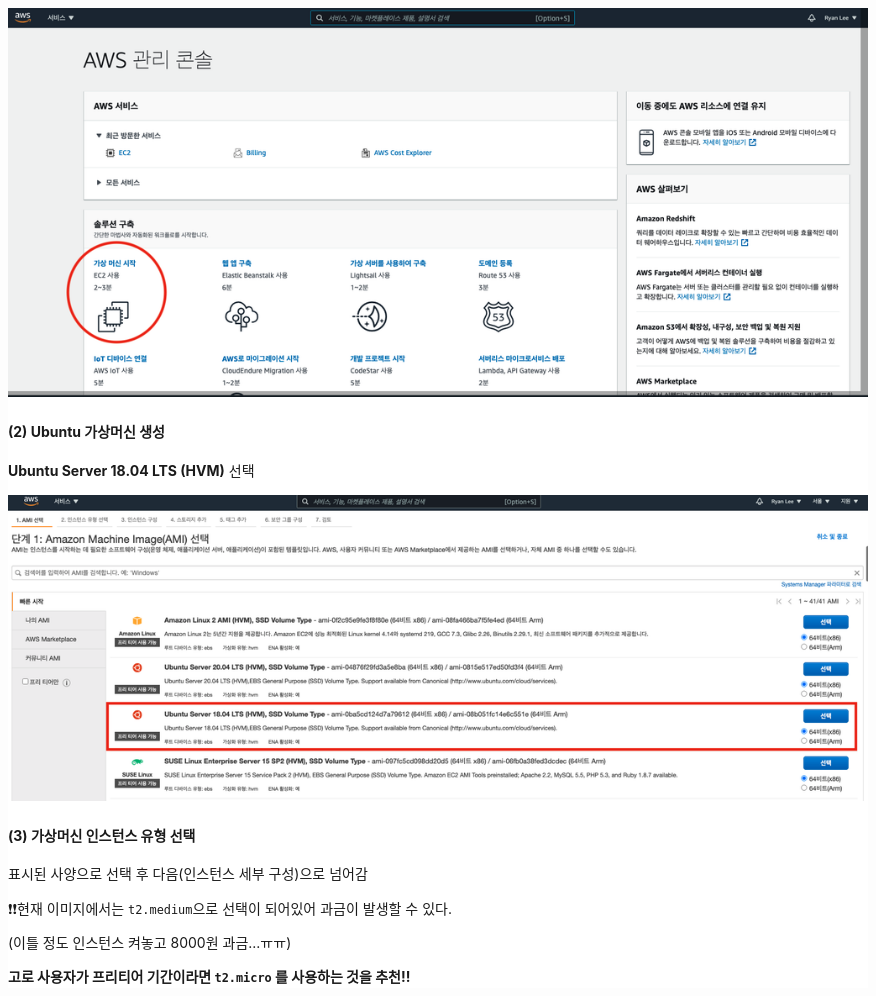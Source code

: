 ![](https://github.com/ryanlee5646/hyperledger_fablic/blob/main/images/aws1.png?raw=true)

#### (2) Ubuntu 가상머신 생성

**Ubuntu Server 18.04 LTS (HVM)** 선택

![](https://github.com/ryanlee5646/hyperledger_fablic/blob/main/images/aws2.png?raw=true)

#### (3) 가상머신 인스턴스 유형 선택

표시된 사양으로 선택 후 다음(인스턴스 세부 구성)으로 넘어감

❗️❗️현재 이미지에서는 `t2.medium`으로 선택이 되어있어  과금이 발생할 수 있다.

(이틀 정도 인스턴스 켜놓고 8000원 과금...ㅠㅠ)

**고로 사용자가 프리티어 기간이라면  `t2.micro` 를 사용하는 것을 추천!!** 
